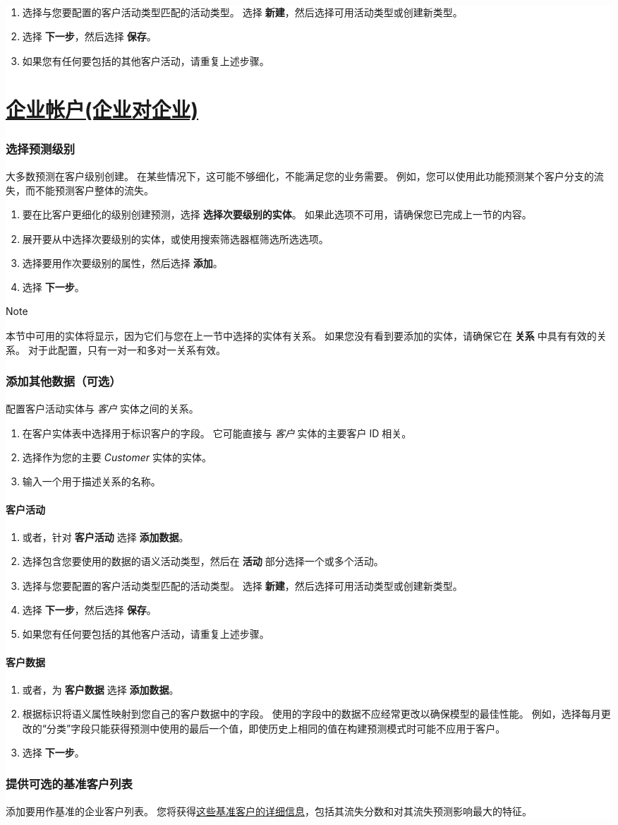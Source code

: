 1. 选择与您要配置的客户活动类型匹配的活动类型。 选择 **新建**，然后选择可用活动类型或创建新类型。

1. 选择 **下一步**，然后选择 **保存**。

1. 如果您有任何要包括的其他客户活动，请重复上述步骤。

# <a name="business-accounts-b-to-b"></a>[企业帐户(企业对企业)](#tab/b2b)

### <a name="select-prediction-level"></a>选择预测级别

大多数预测在客户级别创建。 在某些情况下，这可能不够细化，不能满足您的业务需要。 例如，您可以使用此功能预测某个客户分支的流失，而不能预测客户整体的流失。

1. 要在比客户更细化的级别创建预测，选择 **选择次要级别的实体**。 如果此选项不可用，请确保您已完成上一节的内容。

1. 展开要从中选择次要级别的实体，或使用搜索筛选器框筛选所选选项。

1. 选择要用作次要级别的属性，然后选择 **添加**。

1. 选择 **下一步**。

> [!NOTE]
> 本节中可用的实体将显示，因为它们与您在上一节中选择的实体有关系。 如果您没有看到要添加的实体，请确保它在 **关系** 中具有有效的关系。 对于此配置，只有一对一和多对一关系有效。

### <a name="add-additional-data-optional"></a>添加其他数据（可选）

配置客户活动实体与 *客户* 实体之间的关系。

1. 在客户实体表中选择用于标识客户的字段。 它可能直接与 *客户* 实体的主要客户 ID 相关。

1. 选择作为您的主要 *Customer* 实体的实体。

1. 输入一个用于描述关系的名称。

#### <a name="customer-activities"></a>客户活动

1. 或者，针对 **客户活动** 选择 **添加数据**。

1. 选择包含您要使用的数据的语义活动类型，然后在 **活动** 部分选择一个或多个活动。

1. 选择与您要配置的客户活动类型匹配的活动类型。 选择 **新建**，然后选择可用活动类型或创建新类型。

1. 选择 **下一步**，然后选择 **保存**。

1. 如果您有任何要包括的其他客户活动，请重复上述步骤。

#### <a name="customers-data"></a>客户数据

1. 或者，为 **客户数据** 选择 **添加数据**。

1. 根据标识将语义属性映射到您自己的客户数据中的字段。 使用的字段中的数据不应经常更改以确保模型的最佳性能。 例如，选择每月更改的“分类”字段只能获得预测中使用的最后一个值，即使历史上相同的值在构建预测模式时可能不应用于客户。

1. 选择 **下一步**。

### <a name="provide-an-optional-list-of-benchmark-accounts"></a>提供可选的基准客户列表

添加要用作基准的企业客户列表。 您将获得[这些基准客户的详细信息](#review-a-prediction-status-and-results)，包括其流失分数和对其流失预测影响最大的特征。
